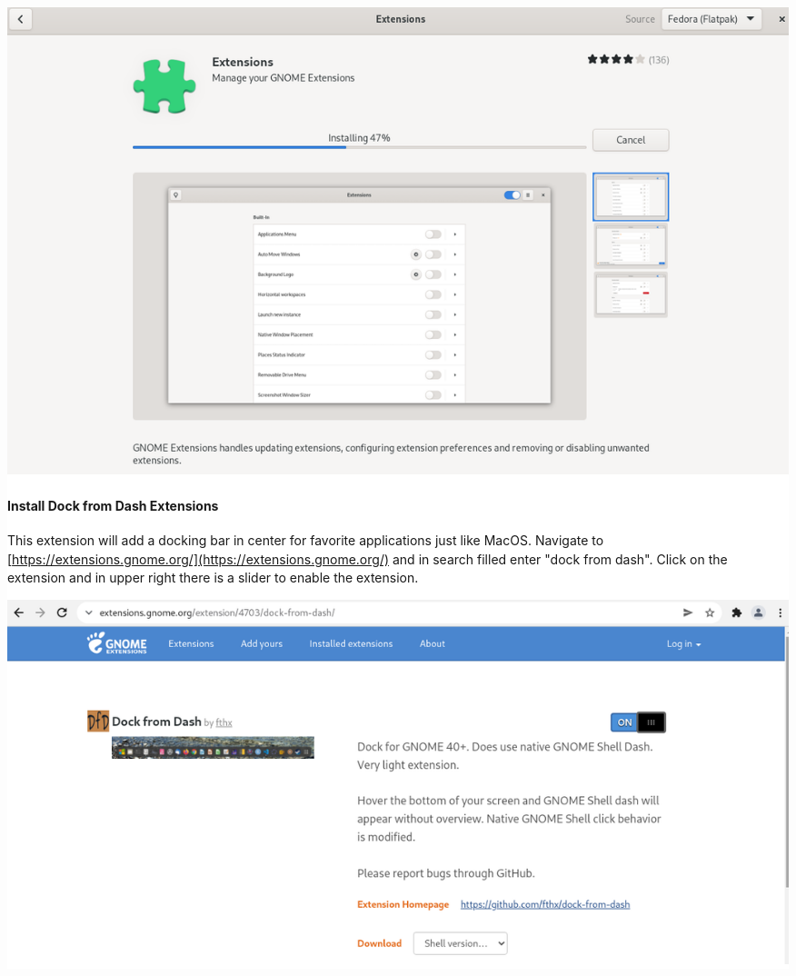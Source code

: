 ![GNOME Extentions](/assets/2022-01-10/extentions.png)

#### Install Dock from Dash Extensions
This extension will add a docking bar in center for favorite applications just like MacOS.
Navigate to [https://extensions.gnome.org/](https://extensions.gnome.org/) and in search filled enter "dock from dash". Click on the extension and in upper right there is a slider to enable the extension.

![Dock and Dash](/assets/2022-01-10/dock_and_dash.png)
